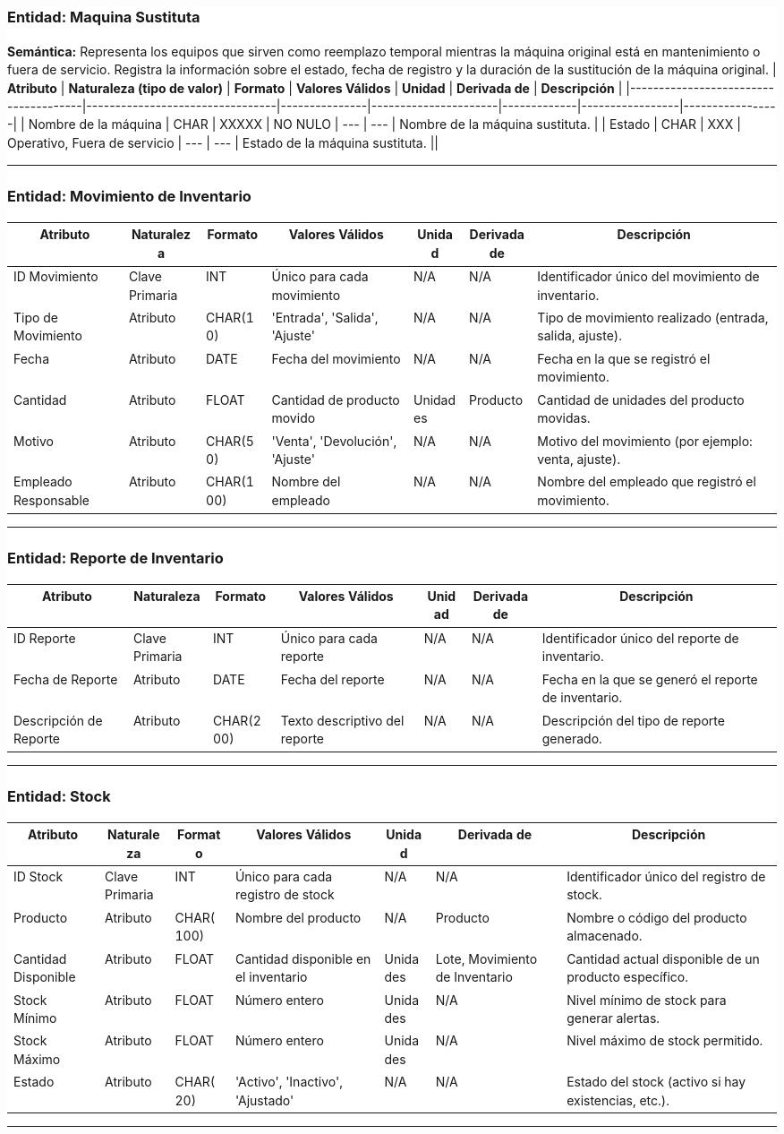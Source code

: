 
### **Entidad: Maquina Sustituta**
**Semántica:** Representa los equipos que sirven como reemplazo temporal mientras la máquina original está en mantenimiento o fuera de servicio. Registra la información sobre el estado, fecha de registro y la duración de la sustitución de la máquina original.
| **Atributo**                        | **Naturaleza (tipo de valor)**  | **Formato**   | **Valores Válidos**  | **Unidad**   | **Derivada de** | **Descripción** |
|--------------------------------------|---------------------------------|---------------|----------------------|-------------|-----------------|-----------------|
| Nombre de la máquina                 | CHAR                            | XXXXX         | NO NULO              | ---         | ---             | Nombre de la máquina sustituta. |
| Estado                               | CHAR                            | XXX           | Operativo, Fuera de servicio | ---         | ---             | Estado de la máquina sustituta. || 

---

### **Entidad:  Movimiento de Inventario**

| **Atributo**             | **Naturaleza**   | **Formato**     | **Valores Válidos**                    | **Unidad**     | **Derivada de**            | **Descripción**                                       |
|--------------------------|------------------|-----------------|----------------------------------------|---------------|----------------------------|-------------------------------------------------------|
| ID Movimiento            | Clave Primaria   | INT             | Único para cada movimiento            | N/A           | N/A                        | Identificador único del movimiento de inventario.    |
| Tipo de Movimiento       | Atributo         | CHAR(10)        | 'Entrada', 'Salida', 'Ajuste'         | N/A           | N/A                        | Tipo de movimiento realizado (entrada, salida, ajuste).|
| Fecha                    | Atributo         | DATE            | Fecha del movimiento                  | N/A           | N/A                        | Fecha en la que se registró el movimiento.           |
| Cantidad                 | Atributo         | FLOAT           | Cantidad de producto movido           | Unidades      | Producto                   | Cantidad de unidades del producto movidas.           |
| Motivo                   | Atributo         | CHAR(50)        | 'Venta', 'Devolución', 'Ajuste'       | N/A           | N/A                        | Motivo del movimiento (por ejemplo: venta, ajuste).  |
| Empleado Responsable     | Atributo         | CHAR(100)       | Nombre del empleado                   | N/A           | N/A                        | Nombre del empleado que registró el movimiento.      |

---

### **Entidad: Reporte de Inventario**

| **Atributo**             | **Naturaleza**   | **Formato**     | **Valores Válidos**                    | **Unidad**     | **Derivada de**            | **Descripción**                                       |
|--------------------------|------------------|-----------------|----------------------------------------|---------------|----------------------------|-------------------------------------------------------|
| ID Reporte               | Clave Primaria   | INT             | Único para cada reporte               | N/A           | N/A                        | Identificador único del reporte de inventario.       |
| Fecha de Reporte         | Atributo         | DATE            | Fecha del reporte                     | N/A           | N/A                        | Fecha en la que se generó el reporte de inventario.  |
| Descripción de Reporte   | Atributo         | CHAR(200)       | Texto descriptivo del reporte         | N/A           | N/A                        | Descripción del tipo de reporte generado.            |

---

### **Entidad:  Stock**

| **Atributo**             | **Naturaleza**   | **Formato**     | **Valores Válidos**                    | **Unidad**     | **Derivada de**            | **Descripción**                                       |
|--------------------------|------------------|-----------------|----------------------------------------|---------------|----------------------------|-------------------------------------------------------|
| ID Stock                 | Clave Primaria   | INT             | Único para cada registro de stock     | N/A           | N/A                        | Identificador único del registro de stock.           |
| Producto                 | Atributo         | CHAR(100)       | Nombre del producto                   | N/A           | Producto                   | Nombre o código del producto almacenado.             |
| Cantidad Disponible      | Atributo         | FLOAT           | Cantidad disponible en el inventario  | Unidades      | Lote, Movimiento de Inventario | Cantidad actual disponible de un producto específico.|
| Stock Mínimo             | Atributo         | FLOAT           | Número entero                         | Unidades      | N/A                        | Nivel mínimo de stock para generar alertas.          |
| Stock Máximo             | Atributo         | FLOAT           | Número entero                         | Unidades      | N/A                        | Nivel máximo de stock permitido.                     |
| Estado                   | Atributo         | CHAR(20)        | 'Activo', 'Inactivo', 'Ajustado'      | N/A           | N/A                        | Estado del stock (activo si hay existencias, etc.).  |

---